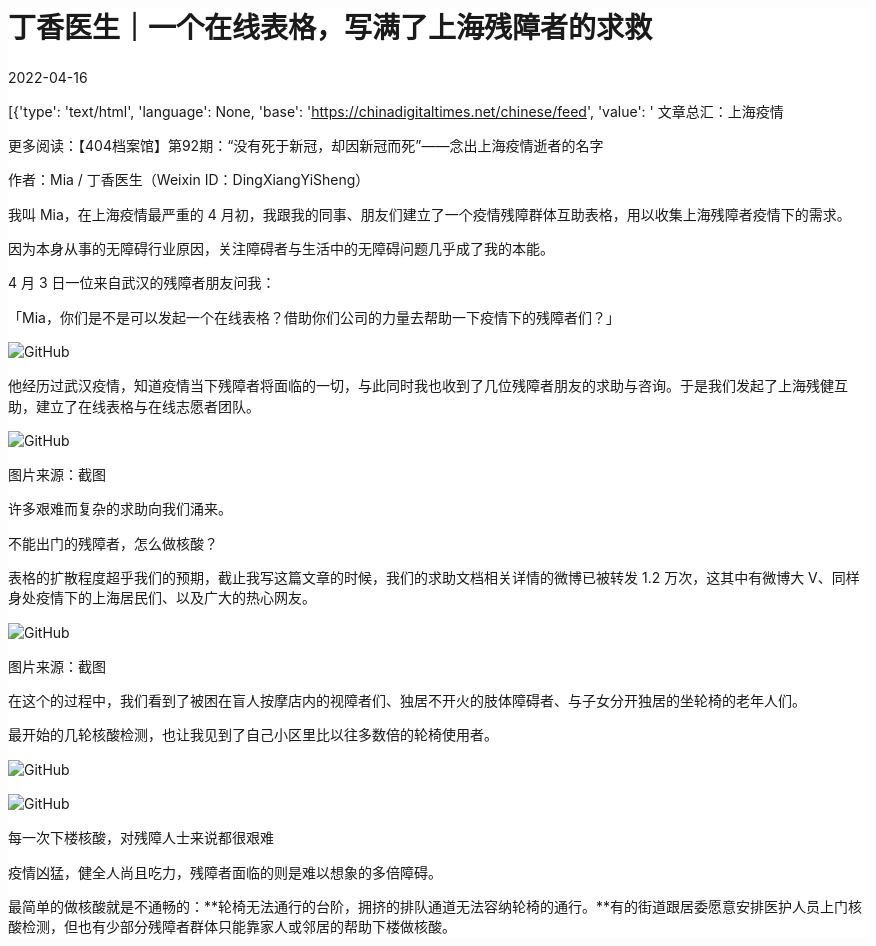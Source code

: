 # 丁香医生｜一个在线表格，写满了上海残障者的求救

2022-04-16

[{'type': 'text/html', 'language': None, 'base': 'https://chinadigitaltimes.net/chinese/feed', 'value': ' 文章总汇：上海疫情













更多阅读：【404档案馆】第92期：“没有死于新冠，却因新冠而死”——念出上海疫情逝者的名字

作者：Mia / 丁香医生（Weixin ID：DingXiangYiSheng）

我叫 Mia，在上海疫情最严重的 4 月初，我跟我的同事、朋友们建立了一个疫情残障群体互助表格，用以收集上海残障者疫情下的需求。

因为本身从事的无障碍行业原因，关注障碍者与生活中的无障碍问题几乎成了我的本能。

4 月 3 日一位来自武汉的残障者朋友问我：

「Mia，你们是不是可以发起一个在线表格？借助你们公司的力量去帮助一下疫情下的残障者们？」

![GitHub](https://chinadigitaltimes.net/chinese/files/2022/04/post-679669-625ae5ca8b809.)

他经历过武汉疫情，知道疫情当下残障者将面临的一切，与此同时我也收到了几位残障者朋友的求助与咨询。于是我们发起了上海残健互助，建立了在线表格与在线志愿者团队。

![GitHub](https://chinadigitaltimes.net/chinese/files/2022/04/post-679669-625ae5ca9a2bb.png)

图片来源：截图

许多艰难而复杂的求助向我们涌来。

不能出门的残障者，怎么做核酸？

表格的扩散程度超乎我们的预期，截止我写这篇文章的时候，我们的求助文档相关详情的微博已被转发 1.2 万次，这其中有微博大 V、同样身处疫情下的上海居民们、以及广大的热心网友。

![GitHub](https://chinadigitaltimes.net/chinese/files/2022/04/post-679669-625ae5caa539f.png)

图片来源：截图

在这个的过程中，我们看到了被困在盲人按摩店内的视障者们、独居不开火的肢体障碍者、与子女分开独居的坐轮椅的老年人们。

最开始的几轮核酸检测，也让我见到了自己小区里比以往多数倍的轮椅使用者。

![GitHub](https://chinadigitaltimes.net/chinese/files/2022/04/post-679669-625ae5cac9e3c.png)

![GitHub](https://chinadigitaltimes.net/chinese/files/2022/04/post-679669-625ae5cb00034.png)

每一次下楼核酸，对残障人士来说都很艰难

疫情凶猛，健全人尚且吃力，残障者面临的则是难以想象的多倍障碍。

最简单的做核酸就是不通畅的：**轮椅无法通行的台阶，拥挤的排队通道无法容纳轮椅的通行。**有的街道跟居委愿意安排医护人员上门核酸检测，但也有少部分残障者群体只能靠家人或邻居的帮助下楼做核酸。

